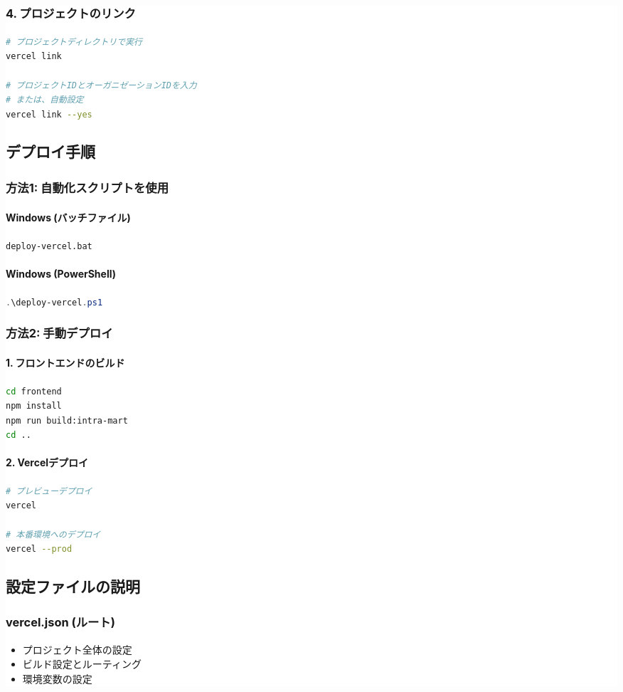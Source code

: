 ### 4. プロジェクトのリンク

```bash
# プロジェクトディレクトリで実行
vercel link

# プロジェクトIDとオーガニゼーションIDを入力
# または、自動設定
vercel link --yes
```

## デプロイ手順

### 方法1: 自動化スクリプトを使用

#### Windows (バッチファイル)
```bash
deploy-vercel.bat
```

#### Windows (PowerShell)
```powershell
.\deploy-vercel.ps1
```

### 方法2: 手動デプロイ

#### 1. フロントエンドのビルド
```bash
cd frontend
npm install
npm run build:intra-mart
cd ..
```

#### 2. Vercelデプロイ
```bash
# プレビューデプロイ
vercel

# 本番環境へのデプロイ
vercel --prod
```

## 設定ファイルの説明

### vercel.json (ルート)
- プロジェクト全体の設定
- ビルド設定とルーティング
- 環境変数の設定
